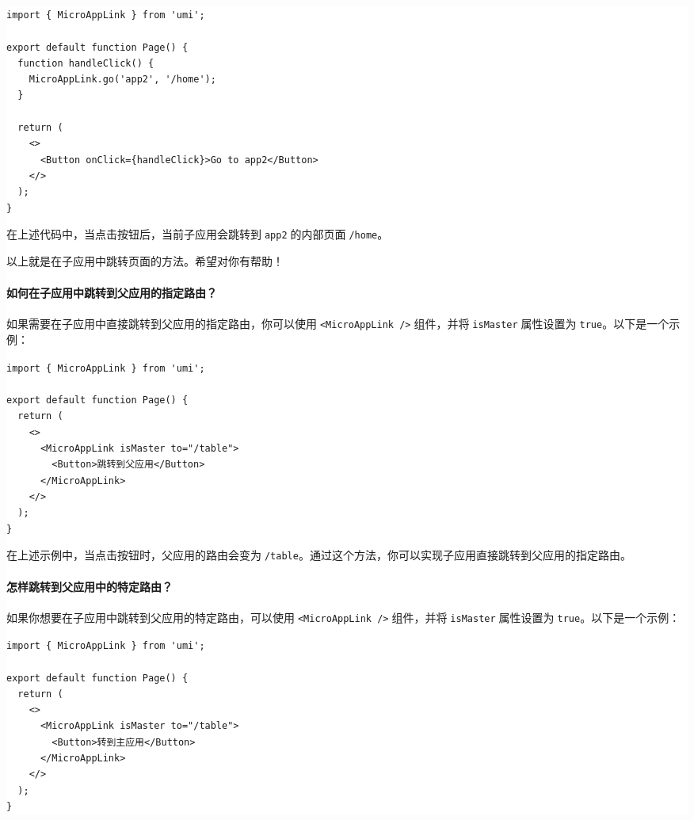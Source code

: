 ```tsx
import { MicroAppLink } from 'umi';

export default function Page() {
  function handleClick() {
    MicroAppLink.go('app2', '/home');
  }

  return (
    <>
      <Button onClick={handleClick}>Go to app2</Button>
    </>
  );
}
```

在上述代码中，当点击按钮后，当前子应用会跳转到 `app2` 的内部页面 `/home`。

以上就是在子应用中跳转页面的方法。希望对你有帮助！

#### 如何在子应用中跳转到父应用的指定路由？

如果需要在子应用中直接跳转到父应用的指定路由，你可以使用 `<MicroAppLink />` 组件，并将 `isMaster` 属性设置为 `true`。以下是一个示例：

```tsx
import { MicroAppLink } from 'umi';

export default function Page() {
  return (
    <>
      <MicroAppLink isMaster to="/table">
        <Button>跳转到父应用</Button>
      </MicroAppLink>
    </>
  );
}
```

在上述示例中，当点击按钮时，父应用的路由会变为 `/table`。通过这个方法，你可以实现子应用直接跳转到父应用的指定路由。

#### 怎样跳转到父应用中的特定路由？

如果你想要在子应用中跳转到父应用的特定路由，可以使用 `<MicroAppLink />` 组件，并将 `isMaster` 属性设置为 `true`。以下是一个示例：

```tsx
import { MicroAppLink } from 'umi';

export default function Page() {
  return (
    <>
      <MicroAppLink isMaster to="/table">
        <Button>转到主应用</Button>
      </MicroAppLink>
    </>
  );
}
```
